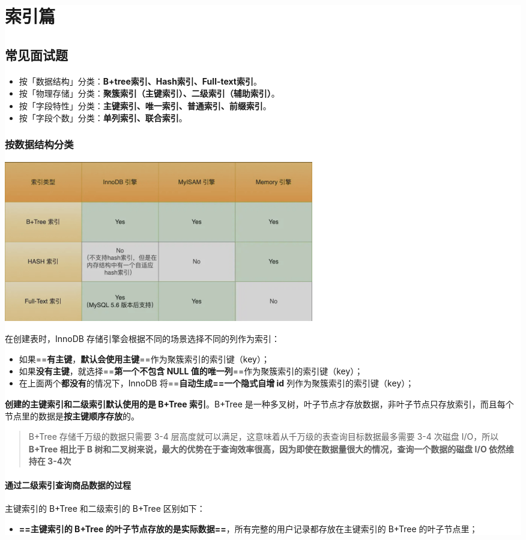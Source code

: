 # 索引篇

## 常见面试题

+ 按「数据结构」分类：**B+tree索引、Hash索引、Full-text索引**。
+ 按「物理存储」分类：**聚簇索引（主键索引）、二级索引（辅助索引）**。
+ 按「字段特性」分类：**主键索引、唯一索引、普通索引、前缀索引**。
+ 按「字段个数」分类：**单列索引、联合索引**。

### 按数据结构分类

<img src="./%E5%9B%BE%E8%A7%A3mysql.assets/image-20240312%E4%B8%8B%E5%8D%8883413491.png" alt="image-20240312下午83413491" style="zoom:50%;" />

在创建表时，InnoDB 存储引擎会根据不同的场景选择不同的列作为索引：

+ 如果==**有主键**，**默认会使用主键**==作为聚簇索引的索引键（key）；
+ 如果**没有主键**，就选择==**第一个不包含 NULL 值的唯一列**==作为聚簇索引的索引键（key）；
+ 在上面两个**都没有**的情况下，InnoDB 将==**自动生成==一个隐式自增 id** 列作为聚簇索引的索引键（key）；

**创建的主键索引和二级索引默认使用的是 B+Tree 索引**。B+Tree 是一种多叉树，叶子节点才存放数据，非叶子节点只存放索引，而且每个节点里的数据是**按主键顺序存放**的。

> B+Tree 存储千万级的数据只需要 3-4 层高度就可以满足，这意味着从千万级的表查询目标数据最多需要 3-4 次磁盘 I/O，所以**B+Tree 相比于 B 树和二叉树来说，最大的优势在于查询效率很高，因为即使在数据量很大的情况，查询一个数据的磁盘 I/O 依然维持在 3-4次**

#### 通过二级索引查询商品数据的过程

主键索引的 B+Tree 和二级索引的 B+Tree 区别如下：

+ **==主键索引的 B+Tree 的叶子节点存放的是实际数据==**，所有完整的用户记录都存放在主键索引的 B+Tree 的叶子节点里；
